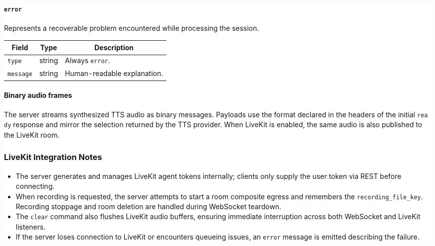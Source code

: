 #### `error`
Represents a recoverable problem encountered while processing the session.

| Field | Type | Description |
| --- | --- | --- |
| `type` | string | Always `error`. |
| `message` | string | Human-readable explanation. |

#### Binary audio frames
The server streams synthesized TTS audio as binary messages. Payloads use the format declared in the headers of the initial `ready` response and mirror the selection returned by the TTS provider. When LiveKit is enabled, the same audio is also published to the LiveKit room.

### LiveKit Integration Notes
- The server generates and manages LiveKit agent tokens internally; clients only supply the user token via REST before connecting.
- When recording is requested, the server attempts to start a room composite egress and remembers the `recording_file_key`. Recording stoppage and room deletion are handled during WebSocket teardown.
- The `clear` command also flushes LiveKit audio buffers, ensuring immediate interruption across both WebSocket and LiveKit listeners.
- If the server loses connection to LiveKit or encounters queueing issues, an `error` message is emitted describing the failure.


